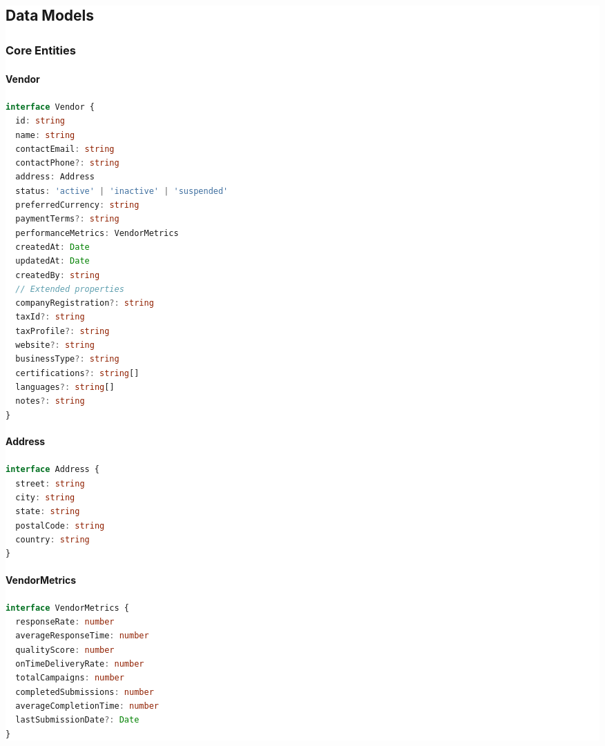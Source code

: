 ## Data Models

### Core Entities

#### Vendor
```typescript
interface Vendor {
  id: string
  name: string
  contactEmail: string
  contactPhone?: string
  address: Address
  status: 'active' | 'inactive' | 'suspended'
  preferredCurrency: string
  paymentTerms?: string
  performanceMetrics: VendorMetrics
  createdAt: Date
  updatedAt: Date
  createdBy: string
  // Extended properties
  companyRegistration?: string
  taxId?: string
  taxProfile?: string
  website?: string
  businessType?: string
  certifications?: string[]
  languages?: string[]
  notes?: string
}
```

#### Address
```typescript
interface Address {
  street: string
  city: string
  state: string
  postalCode: string
  country: string
}
```

#### VendorMetrics
```typescript
interface VendorMetrics {
  responseRate: number
  averageResponseTime: number
  qualityScore: number
  onTimeDeliveryRate: number
  totalCampaigns: number
  completedSubmissions: number
  averageCompletionTime: number
  lastSubmissionDate?: Date
}
```

